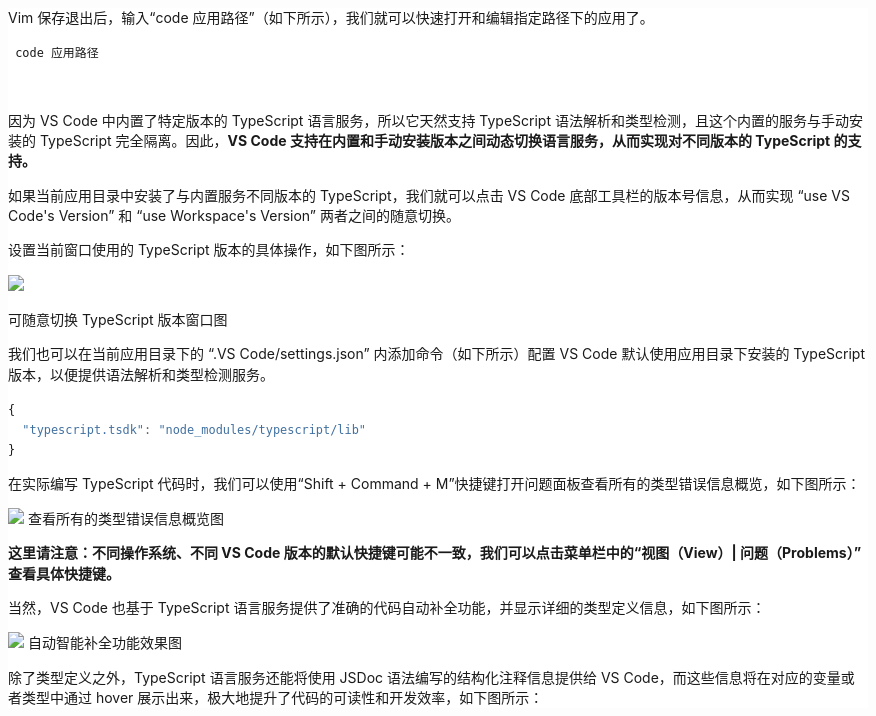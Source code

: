 Vim 保存退出后，输入“code 应用路径”（如下所示），我们就可以快速打开和编辑指定路径下的应用了。
​

```shell
 code 应用路径
```
​

因为 VS Code 中内置了特定版本的 TypeScript 语言服务，所以它天然支持 TypeScript 语法解析和类型检测，且这个内置的服务与手动安装的 TypeScript 完全隔离。因此，**VS Code 支持在内置和手动安装版本之间动态切换语言服务，从而实现对不同版本的 TypeScript 的支持。**
​

如果当前应用目录中安装了与内置服务不同版本的 TypeScript，我们就可以点击 VS Code 底部工具栏的版本号信息，从而实现 “use VS Code's Version” 和 “use Workspace's Version” 两者之间的随意切换。
​

设置当前窗口使用的 TypeScript 版本的具体操作，如下图所示：
​

![](https://cdn.nlark.com/yuque/0/2021/gif/86585/1621871304662-498fb0b4-d39c-4bcf-aaa5-372ef007b2ae.gif#clientId=u100416db-575c-4&from=paste&height=329&id=ue684eb15&margin=%5Bobject%20Object%5D&originHeight=329&originWidth=480&originalType=url&status=done&style=none&taskId=u2e2e90c8-6395-4e55-8a55-05ab70602e4&width=480)
​

可随意切换 TypeScript 版本窗口图
​

我们也可以在当前应用目录下的 “.VS Code/settings.json” 内添加命令（如下所示）配置 VS Code 默认使用应用目录下安装的 TypeScript 版本，以便提供语法解析和类型检测服务。
​

```javascript
{
  "typescript.tsdk": "node_modules/typescript/lib"
}
```


在实际编写 TypeScript 代码时，我们可以使用“Shift + Command + M”快捷键打开问题面板查看所有的类型错误信息概览，如下图所示：
​

![](https://cdn.nlark.com/yuque/0/2021/gif/86585/1621871490056-077fc4b5-128e-441f-b18e-5aa1924091a3.gif#clientId=u100416db-575c-4&from=paste&height=321&id=uf6a34242&margin=%5Bobject%20Object%5D&originHeight=321&originWidth=480&originalType=url&status=done&style=none&taskId=u6066f5a4-db74-4152-a0e9-ad3f21491e1&width=480)
查看所有的类型错误信息概览图
​

**这里请注意：不同操作系统、不同 VS Code 版本的默认快捷键可能不一致，我们可以点击菜单栏中的“视图（View）| 问题（Problems）” 查看具体快捷键。**
​

当然，VS Code 也基于 TypeScript 语言服务提供了准确的代码自动补全功能，并显示详细的类型定义信息，如下图所示：
​

![](https://cdn.nlark.com/yuque/0/2021/png/86585/1621871507024-de3c0996-c827-482b-b91b-158b19fecd79.png#clientId=u100416db-575c-4&from=paste&height=1125&id=u9dde610d&margin=%5Bobject%20Object%5D&originHeight=1125&originWidth=2000&originalType=url&status=done&style=none&taskId=u9b9709b0-53a5-4bf1-add5-345d02a217b&width=2000)
自动智能补全功能效果图
​

除了类型定义之外，TypeScript 语言服务还能将使用 JSDoc 语法编写的结构化注释信息提供给 VS Code，而这些信息将在对应的变量或者类型中通过 hover 展示出来，极大地提升了代码的可读性和开发效率，如下图所示：
​
